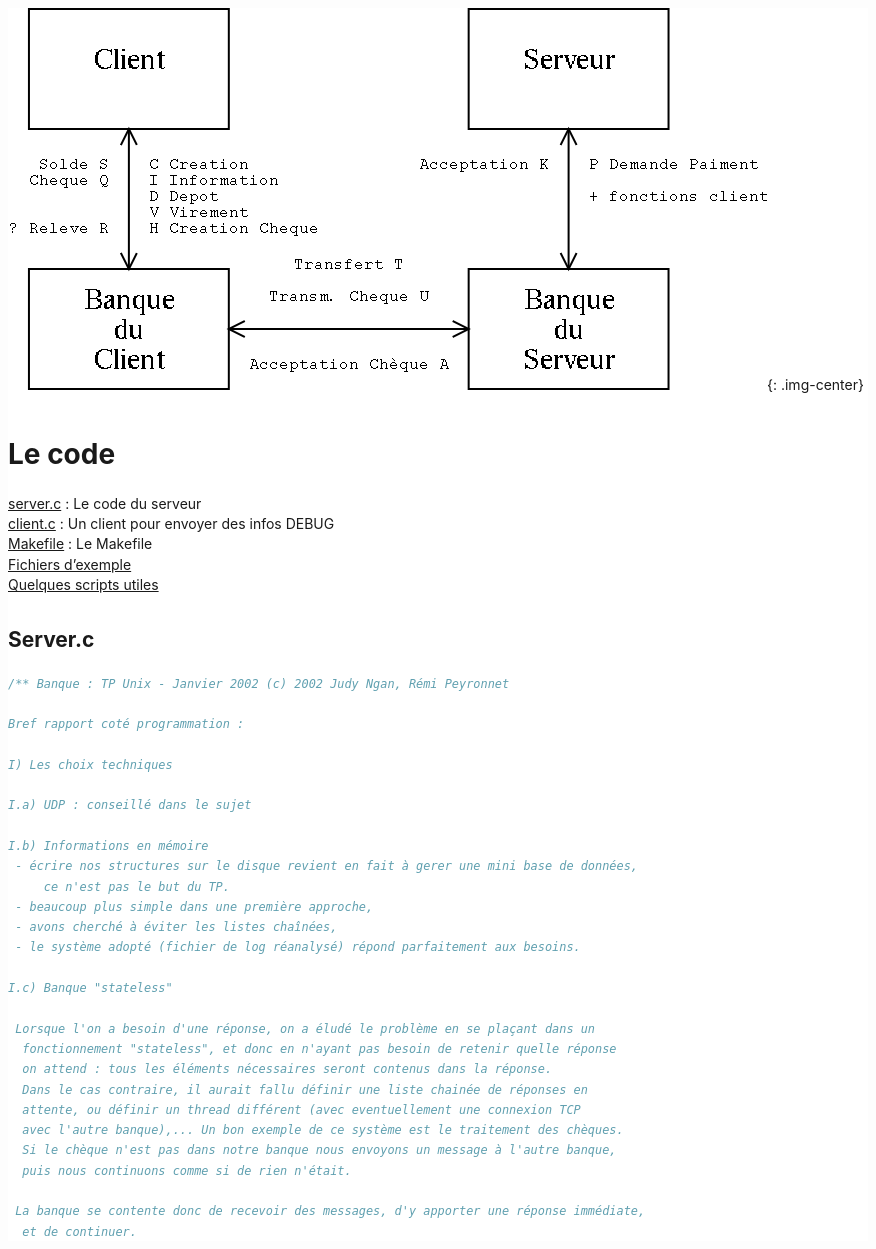 ![](/files/old-web/ecp/rapport_flux.png){: .img-center}<a name="code"></a>

# Le code

<a name="code"></a>[server.c](#server.c) : Le code du serveur  
[client.c](#client.c) : Un client pour envoyer des infos DEBUG  
[Makefile](#Makefile) : Le Makefile  
[Fichiers d’exemple](#ex)  
[Quelques scripts utiles](#scripts)  
<a name="server.c"></a>

## Server.c

<a name="server.c"></a>

```c
/** Banque : TP Unix - Janvier 2002 (c) 2002 Judy Ngan, Rémi Peyronnet

Bref rapport coté programmation : 

I) Les choix techniques 

I.a) UDP : conseillé dans le sujet

I.b) Informations en mémoire
 - écrire nos structures sur le disque revient en fait à gerer une mini base de données, 
     ce n'est pas le but du TP.
 - beaucoup plus simple dans une première approche,
 - avons cherché à éviter les listes chaînées,
 - le système adopté (fichier de log réanalysé) répond parfaitement aux besoins.
 
I.c) Banque "stateless"

 Lorsque l'on a besoin d'une réponse, on a éludé le problème en se plaçant dans un 
  fonctionnement "stateless", et donc en n'ayant pas besoin de retenir quelle réponse 
  on attend : tous les éléments nécessaires seront contenus dans la réponse. 
  Dans le cas contraire, il aurait fallu définir une liste chainée de réponses en 
  attente, ou définir un thread différent (avec eventuellement une connexion TCP 
  avec l'autre banque),... Un bon exemple de ce système est le traitement des chèques. 
  Si le chèque n'est pas dans notre banque nous envoyons un message à l'autre banque, 
  puis nous continuons comme si de rien n'était.

 La banque se contente donc de recevoir des messages, d'y apporter une réponse immédiate, 
  et de continuer.
```